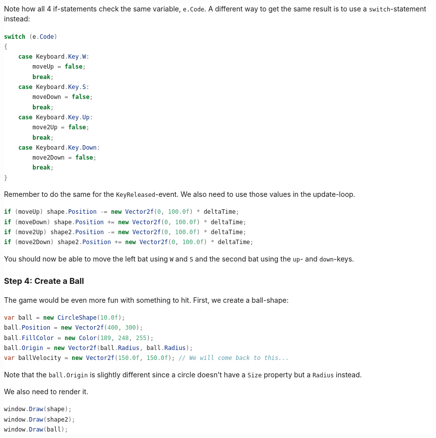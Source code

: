 Note how all 4 if-statements check the same variable, `e.Code`. A different way to get the same result is to use a `switch`-statement instead:

```csharp
switch (e.Code)
{
    case Keyboard.Key.W:
        moveUp = false;
        break;
    case Keyboard.Key.S:
        moveDown = false;
        break;
    case Keyboard.Key.Up:
        move2Up = false;
        break;
    case Keyboard.Key.Down:
        move2Down = false;
        break;
}
```

Remember to do the same for the `KeyReleased`-event. We also need to use those values in the update-loop.

```csharp
if (moveUp) shape.Position -= new Vector2f(0, 100.0f) * deltaTime;
if (moveDown) shape.Position += new Vector2f(0, 100.0f) * deltaTime;
if (move2Up) shape2.Position -= new Vector2f(0, 100.0f) * deltaTime;
if (move2Down) shape2.Position += new Vector2f(0, 100.0f) * deltaTime;
```

You should now be able to move the left bat using `W` and `S` and the second bat using the `up`- and `down`-keys.

### Step 4: Create a Ball
The game would be even more fun with something to hit. First, we create a ball-shape:

```csharp
var ball = new CircleShape(10.0f);
ball.Position = new Vector2f(400, 300);
ball.FillColor = new Color(189, 248, 255);
ball.Origin = new Vector2f(ball.Radius, ball.Radius);
var ballVelocity = new Vector2f(150.0f, 150.0f); // We will come back to this...
```

Note that the `ball.Origin` is slightly different since a circle doesn't have a `Size` property but a `Radius` instead.

We also need to render it.

```csharp
window.Draw(shape);
window.Draw(shape2);
window.Draw(ball);
```
